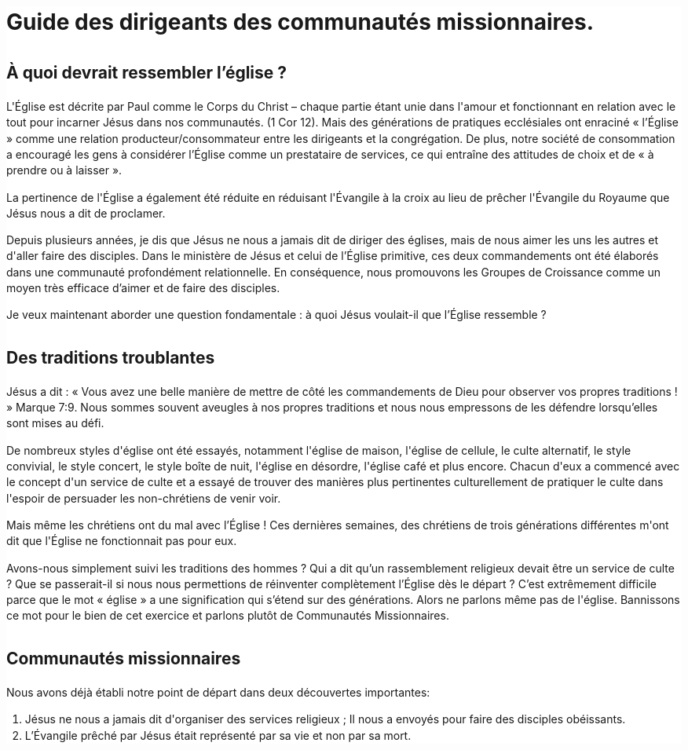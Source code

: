 # Guide des dirigeants des communautés missionnaires.

## À quoi devrait ressembler l’église ?

L'Église est décrite par Paul comme le Corps du Christ – chaque partie étant unie dans l'amour et fonctionnant en relation avec le tout pour incarner Jésus dans nos communautés. (1 Cor 12). Mais des générations de pratiques ecclésiales ont enraciné « l’Église » comme une relation producteur/consommateur entre les dirigeants et la congrégation. De plus, notre société de consommation a encouragé les gens à considérer l’Église comme un prestataire de services, ce qui entraîne des attitudes de choix et de « à prendre ou à laisser ».

La pertinence de l'Église a également été réduite en réduisant l'Évangile à la croix au lieu de prêcher l'Évangile du Royaume que Jésus nous a dit de proclamer.

Depuis plusieurs années, je dis que Jésus ne nous a jamais dit de diriger des églises, mais de nous aimer les uns les autres et d'aller faire des disciples. Dans le ministère de Jésus et celui de l’Église primitive, ces deux commandements ont été élaborés dans une communauté profondément relationnelle. En conséquence, nous promouvons les Groupes de Croissance comme un moyen très efficace d’aimer et de faire des disciples.

Je veux maintenant aborder une question fondamentale : à quoi Jésus voulait-il que l’Église ressemble ?

## Des traditions troublantes

Jésus a dit : « Vous avez une belle manière de mettre de côté les commandements de Dieu pour observer vos propres traditions ! » Marque 7:9. Nous sommes souvent aveugles à nos propres traditions et nous nous empressons de les défendre lorsqu’elles sont mises au défi.

De nombreux styles d'église ont été essayés, notamment l'église de maison, l'église de cellule, le culte alternatif, le style convivial, le style concert, le style boîte de nuit, l'église en désordre, l'église café et plus encore. Chacun d'eux a commencé avec le concept d'un service de culte et a essayé de trouver des manières plus pertinentes culturellement de pratiquer le culte dans l'espoir de persuader les non-chrétiens de venir voir.

Mais même les chrétiens ont du mal avec l’Église ! Ces dernières semaines, des chrétiens de trois générations différentes m'ont dit que l'Église ne fonctionnait pas pour eux.

Avons-nous simplement suivi les traditions des hommes ? Qui a dit qu’un rassemblement religieux devait être un service de culte ? Que se passerait-il si nous nous permettions de réinventer complètement l’Église dès le départ ? C’est extrêmement difficile parce que le mot « église » a une signification qui s’étend sur des générations. Alors ne parlons même pas de l'église. Bannissons ce mot pour le bien de cet exercice et parlons plutôt de Communautés Missionnaires.

## Communautés missionnaires

Nous avons déjà établi notre point de départ dans deux découvertes importantes:

1.  Jésus ne nous a jamais dit d'organiser des services religieux ; Il nous a envoyés pour faire des disciples obéissants.
2.  L’Évangile prêché par Jésus était représenté par sa vie et non par sa mort.
